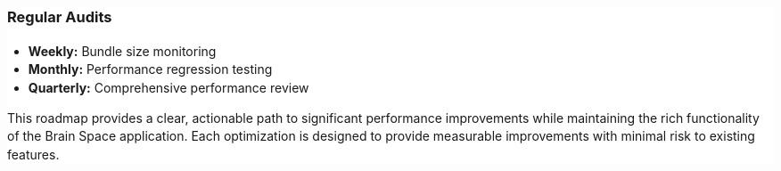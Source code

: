 ### Regular Audits
- **Weekly:** Bundle size monitoring
- **Monthly:** Performance regression testing  
- **Quarterly:** Comprehensive performance review

This roadmap provides a clear, actionable path to significant performance improvements while maintaining the rich functionality of the Brain Space application. Each optimization is designed to provide measurable improvements with minimal risk to existing features.